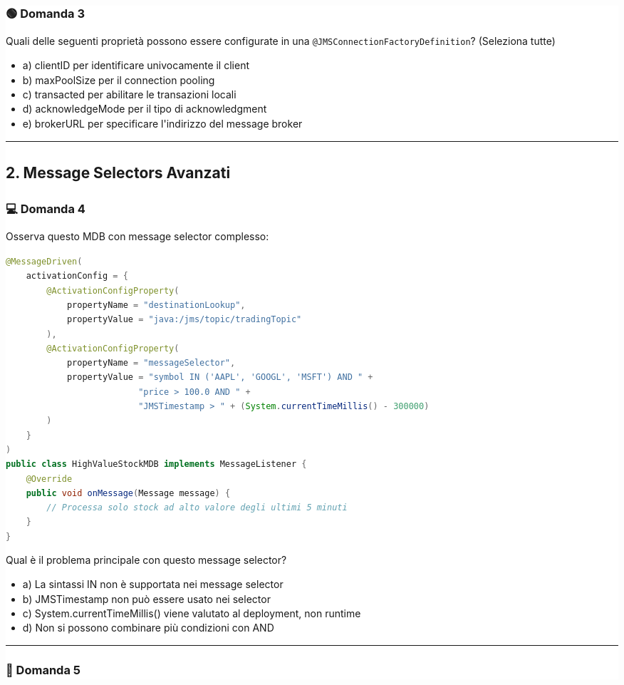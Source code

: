 
### 🟢 Domanda 3

Quali delle seguenti proprietà possono essere configurate in una `@JMSConnectionFactoryDefinition`? (Seleziona tutte)

- a) clientID per identificare univocamente il client
- b) maxPoolSize per il connection pooling
- c) transacted per abilitare le transazioni locali
- d) acknowledgeMode per il tipo di acknowledgment
- e) brokerURL per specificare l'indirizzo del message broker

---

## 2. Message Selectors Avanzati

### 💻 Domanda 4

Osserva questo MDB con message selector complesso:

```java
@MessageDriven(
    activationConfig = {
        @ActivationConfigProperty(
            propertyName = "destinationLookup", 
            propertyValue = "java:/jms/topic/tradingTopic"
        ),
        @ActivationConfigProperty(
            propertyName = "messageSelector",
            propertyValue = "symbol IN ('AAPL', 'GOOGL', 'MSFT') AND " +
                          "price > 100.0 AND " +
                          "JMSTimestamp > " + (System.currentTimeMillis() - 300000)
        )
    }
)
public class HighValueStockMDB implements MessageListener {
    @Override
    public void onMessage(Message message) {
        // Processa solo stock ad alto valore degli ultimi 5 minuti
    }
}
```

Qual è il problema principale con questo message selector?

- a) La sintassi IN non è supportata nei message selector
- b) JMSTimestamp non può essere usato nei selector
- c) System.currentTimeMillis() viene valutato al deployment, non runtime
- d) Non si possono combinare più condizioni con AND

---

### 🔵 Domanda 5
